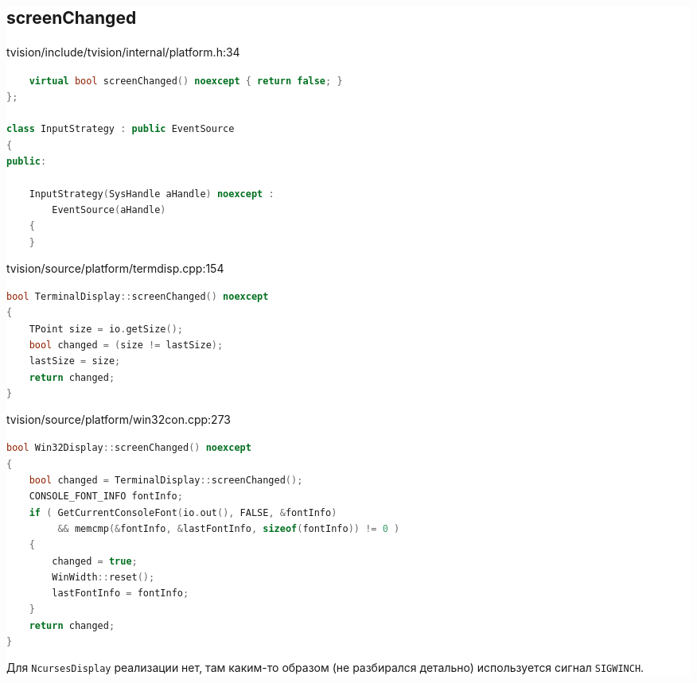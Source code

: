 
## screenChanged

tvision/include/tvision/internal/platform.h:34
```cpp
    virtual bool screenChanged() noexcept { return false; }
};

class InputStrategy : public EventSource
{
public:

    InputStrategy(SysHandle aHandle) noexcept :
        EventSource(aHandle)
    {
    }
```

tvision/source/platform/termdisp.cpp:154
```cpp
bool TerminalDisplay::screenChanged() noexcept
{
    TPoint size = io.getSize();
    bool changed = (size != lastSize);
    lastSize = size;
    return changed;
}
```

tvision/source/platform/win32con.cpp:273
```cpp
bool Win32Display::screenChanged() noexcept
{
    bool changed = TerminalDisplay::screenChanged();
    CONSOLE_FONT_INFO fontInfo;
    if ( GetCurrentConsoleFont(io.out(), FALSE, &fontInfo)
         && memcmp(&fontInfo, &lastFontInfo, sizeof(fontInfo)) != 0 )
    {
        changed = true;
        WinWidth::reset();
        lastFontInfo = fontInfo;
    }
    return changed;
}
```

Для `NcursesDisplay` реализации нет, там каким-то образом (не разбирался детально) используется сигнал `SIGWINCH`.




